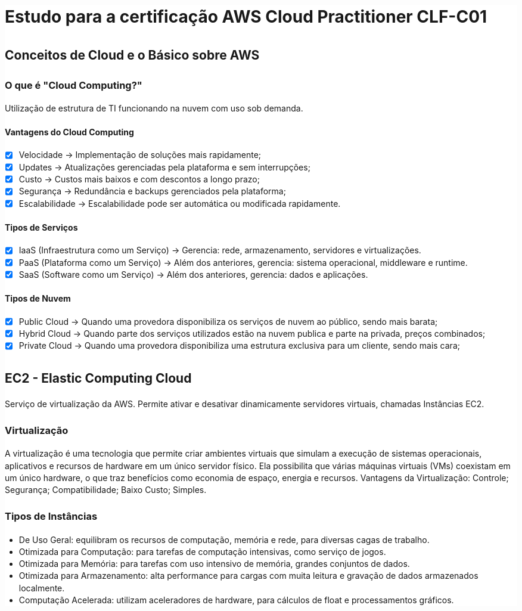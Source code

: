 # Estudo para a certificação AWS Cloud Practitioner CLF-C01

## Conceitos de Cloud e o Básico sobre AWS

### O que é "Cloud Computing?"
Utilização de estrutura de TI funcionando na nuvem com uso sob demanda. 

#### Vantagens do Cloud Computing
- [x] Velocidade -> Implementação de soluções mais rapidamente;
- [x] Updates -> Atualizações gerenciadas pela plataforma e sem interrupções;
- [x] Custo -> Custos mais baixos e com descontos a longo prazo;
- [x] Segurança -> Redundância e backups gerenciados pela plataforma;
- [x] Escalabilidade -> Escalabilidade pode ser automática ou modificada rapidamente.

#### Tipos de Serviços
- [x] IaaS (Infraestrutura como um Serviço) -> Gerencia: rede, armazenamento, servidores e virtualizações.
- [x] PaaS (Plataforma como um Serviço) -> Além dos anteriores, gerencia: sistema operacional, middleware e runtime.  
- [x] SaaS (Software como um Serviço) -> Além dos anteriores, gerencia: dados e aplicações.

#### Tipos de Nuvem
- [x] Public Cloud -> Quando uma provedora disponibiliza os serviços de nuvem ao público, sendo mais barata;
- [x] Hybrid Cloud -> Quando parte dos serviços utilizados estão na nuvem publica e parte na privada, preços combinados;
- [x] Private Cloud -> Quando uma provedora disponibiliza uma estrutura exclusiva para um cliente, sendo mais cara;

## EC2 - Elastic Computing Cloud
Serviço de virtualização da AWS. Permite ativar e desativar dinamicamente servidores virtuais, chamadas Instâncias EC2.

### Virtualização
A virtualização é uma tecnologia que permite criar ambientes virtuais que simulam a execução de sistemas operacionais, aplicativos e recursos de hardware em um único servidor físico. Ela possibilita que várias máquinas virtuais (VMs) coexistam em um único hardware, o que traz benefícios como economia de espaço, energia e recursos.
Vantagens da Virtualização: Controle; Segurança; Compatibilidade; Baixo Custo; Simples.

### Tipos de Instâncias
- De Uso Geral: equilibram os recursos de computação, memória e rede, para diversas cagas de trabalho.
- Otimizada para Computação: para tarefas de computação intensivas, como serviço de jogos.
- Otimizada para Memória: para tarefas com uso intensivo de memória, grandes conjuntos de dados.
- Otimizada para Armazenamento: alta performance para cargas com muita leitura e gravação de dados armazenados localmente.
- Computação Acelerada: utilizam aceleradores de hardware, para cálculos de float e processamentos gráficos.
